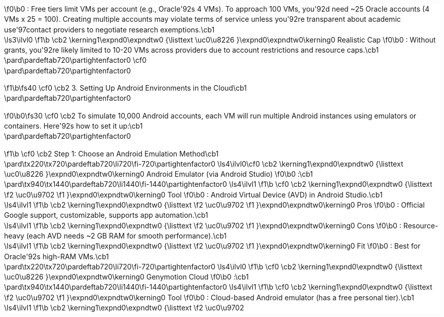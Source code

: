 \f0\b0 : Free tiers limit VMs per account (e.g., Oracle\'92s 4 VMs). To approach 100 VMs, you\'92d need ~25 Oracle accounts (4 VMs x 25 = 100). Creating multiple accounts may violate terms of service unless you\'92re transparent about academic use\'97contact providers to negotiate research exemptions.\cb1 \
\ls3\ilvl0
\f1\b \cb2 \kerning1\expnd0\expndtw0 {\listtext	\uc0\u8226 	}\expnd0\expndtw0\kerning0
Realistic Cap
\f0\b0 : Without grants, you\'92re likely limited to 10-20 VMs across providers due to account restrictions and resource caps.\cb1 \
\pard\pardeftab720\partightenfactor0
\cf0 \
\pard\pardeftab720\partightenfactor0

\f1\b\fs40 \cf0 \cb2 3. Setting Up Android Environments in the Cloud\cb1 \
\pard\pardeftab720\partightenfactor0

\f0\b0\fs30 \cf0 \cb2 To simulate 10,000 Android accounts, each VM will run multiple Android instances using emulators or containers. Here\'92s how to set it up:\cb1 \
\pard\pardeftab720\partightenfactor0

\f1\b \cf0 \cb2 Step 1: Choose an Android Emulation Method\cb1 \
\pard\tx220\tx720\pardeftab720\li720\fi-720\partightenfactor0
\ls4\ilvl0\cf0 \cb2 \kerning1\expnd0\expndtw0 {\listtext	\uc0\u8226 	}\expnd0\expndtw0\kerning0
Android Emulator (via Android Studio)
\f0\b0 :\cb1 \
\pard\tx940\tx1440\pardeftab720\li1440\fi-1440\partightenfactor0
\ls4\ilvl1
\f1\b \cf0 \cb2 \kerning1\expnd0\expndtw0 {\listtext	
\f2 \uc0\u9702 
\f1 	}\expnd0\expndtw0\kerning0
Tool
\f0\b0 : Android Virtual Device (AVD) in Android Studio.\cb1 \
\ls4\ilvl1
\f1\b \cb2 \kerning1\expnd0\expndtw0 {\listtext	
\f2 \uc0\u9702 
\f1 	}\expnd0\expndtw0\kerning0
Pros
\f0\b0 : Official Google support, customizable, supports app automation.\cb1 \
\ls4\ilvl1
\f1\b \cb2 \kerning1\expnd0\expndtw0 {\listtext	
\f2 \uc0\u9702 
\f1 	}\expnd0\expndtw0\kerning0
Cons
\f0\b0 : Resource-heavy (each AVD needs ~2 GB RAM for smooth performance).\cb1 \
\ls4\ilvl1
\f1\b \cb2 \kerning1\expnd0\expndtw0 {\listtext	
\f2 \uc0\u9702 
\f1 	}\expnd0\expndtw0\kerning0
Fit
\f0\b0 : Best for Oracle\'92s high-RAM VMs.\cb1 \
\pard\tx220\tx720\pardeftab720\li720\fi-720\partightenfactor0
\ls4\ilvl0
\f1\b \cf0 \cb2 \kerning1\expnd0\expndtw0 {\listtext	\uc0\u8226 	}\expnd0\expndtw0\kerning0
Genymotion Cloud
\f0\b0 :\cb1 \
\pard\tx940\tx1440\pardeftab720\li1440\fi-1440\partightenfactor0
\ls4\ilvl1
\f1\b \cf0 \cb2 \kerning1\expnd0\expndtw0 {\listtext	
\f2 \uc0\u9702 
\f1 	}\expnd0\expndtw0\kerning0
Tool
\f0\b0 : Cloud-based Android emulator (has a free personal tier).\cb1 \
\ls4\ilvl1
\f1\b \cb2 \kerning1\expnd0\expndtw0 {\listtext	
\f2 \uc0\u9702 